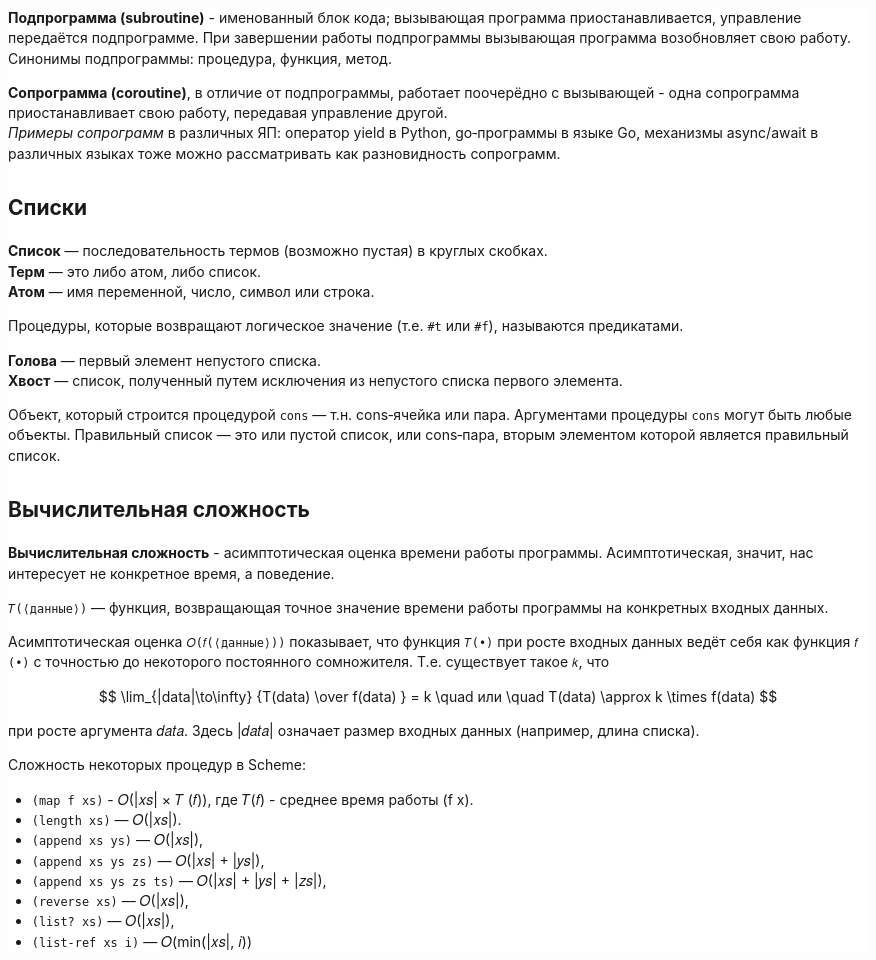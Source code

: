 **Подпрограмма (subroutine)** - именованный блок кода; вызывающая программа приостанавливается, управление передаётся подпрограмме. При завершении работы подпрограммы вызывающая программа возобновляет свою работу. Синонимы подпрограммы: процедура, функция, метод.

**Сопрограмма (coroutine)**, в отличие от подпрограммы, работает поочерёдно с вызывающей - одна сопрограмма приостанавливает свою работу, передавая управление другой.  
*Примеры сопрограмм* в различных ЯП: оператор yield в Python, go‐программы в языке Go, механизмы async/await в различных языках тоже можно рассматривать как разновидность сопрограмм.

## Списки
**Список** — последовательность термов (возможно пустая) в круглых скобках.  
**Терм** — это либо атом, либо список.  
**Атом** — имя переменной, число, символ или строка.

Процедуры, которые возвращают логическое значение (т.е. `#t` или `#f`), называются предикатами.

**Голова** — первый элемент непустого списка.    
**Хвост** — список, полученный путем исключения из непустого списка первого элемента.

Объект, который строится процедурой `cons` — т.н. cons‐ячейка или пара. Аргументами процедуры `cons` могут быть любые объекты. Правильный список — это или пустой список, или cons‐пара, вторым элементом которой является правильный список.


## Вычислительная сложность
**Вычислительная сложность** - асимптотическая оценка времени работы программы. Асимптотическая, значит, нас интересует не конкретное время, а поведение.

`𝑇(⟨данные⟩)` — функция, возвращающая точное значение времени
работы программы на конкретных входных данных.

Асимптотическая оценка `𝑂(𝑓(⟨данные⟩))` показывает, что функция `𝑇(•)` при росте входных данных ведёт себя как функция `𝑓(•)` с точностью до некоторого постоянного сомножителя. Т.е. существует такое `𝑘`, что

$$ 
\lim_{|data|\to\infty} {T(data) \over f(data) } = k \quad 
или 
\quad 
T(data) \approx k \times  f(data)
$$

при росте аргумента 𝑑𝑎𝑡𝑎. Здесь |𝑑𝑎𝑡𝑎| означает размер входных данных (например, длина списка).

Сложность некоторых процедур в Scheme:
- `(map f xs)` - 𝑂(|𝑥𝑠| × 𝑇 (𝑓)), где 𝑇(𝑓) - среднее время
работы (f x).
- `(length xs)` — 𝑂(|𝑥𝑠|).
- `(append xs ys)` — 𝑂(|𝑥𝑠|),
- `(append xs ys zs)` — 𝑂(|𝑥𝑠| + |𝑦𝑠|),
- `(append xs ys zs ts)` — 𝑂(|𝑥𝑠| + |𝑦𝑠| + |𝑧𝑠|),
- `(reverse xs)` — 𝑂(|𝑥𝑠|),
- `(list? xs)` — 𝑂(|𝑥𝑠|),
- `(list-ref xs i)` — 𝑂(min(|𝑥𝑠|, 𝑖))
